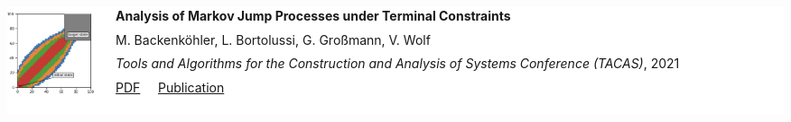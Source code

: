   
  <div style="display: flex; justify-content: space-between; align-items: stretch; margin-bottom: 20px;">
    <div style="display: flex; align-items: stretch;">
      <img src="assets/img/publication_preview/terminal.jpg" alt="Dis preview" style="width: 100px; height: 100px; margin-right: 20px;">
      <div style="flex-grow: 1; display: flex; flex-direction: column; justify-content: space-between;">
        <p style="margin: 0;"><strong>Analysis of Markov Jump Processes under Terminal Constraints</strong></p>
        <p style="margin: 0;">M. Backenköhler,  L. Bortolussi, G. Großmann, V. Wolf</p>
        <p style="margin: 0;"><i>Tools and Algorithms for the Construction and Analysis of Systems Conference (TACAS)</i>, 2021</p> 
        <p style="margin: 0;"><a href="https://www.researchgate.net/publication/344689455_Analysis_of_Markov_Jump_Processes_under_Terminal_Constraints"><i class="fa-regular fa-file-pdf"></i>PDF</a>  &nbsp; &nbsp;   <a href="https://link.springer.com/chapter/10.1007/978-3-030-72016-2_12"><i class="fa-solid fa-dollar-sign"></i>Publication</a> </p>
      </div>
    </div>
    <!-- <div style="color: lightgray; align-self: flex-start; margin-left: 10px; white-space: nowrap; font-size: 200%;">2022</div>  -->
  </div>

  
  <div style="display: flex; justify-content: space-between; align-items: stretch; margin-bottom: 20px;">
    <div style="display: flex; align-items: stretch;">